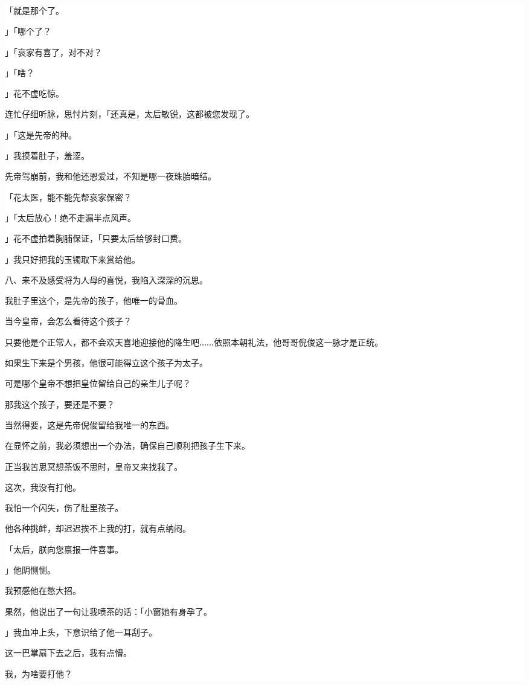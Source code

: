 「就是那个了。

」「哪个了？

」「哀家有喜了，对不对？

」「啥？

」花不虚吃惊。

连忙仔细听脉，思忖片刻，「还真是，太后敏锐，这都被您发现了。

」「这是先帝的种。

」我摸着肚子，羞涩。

先帝驾崩前，我和他还恩爱过，不知是哪一夜珠胎暗结。

「花太医，能不能先帮哀家保密？

」「太后放心！绝不走漏半点风声。

」花不虚拍着胸脯保证，「只要太后给够封口费。

」我只好把我的玉镯取下来赏给他。

八、来不及感受将为人母的喜悦，我陷入深深的沉思。

我肚子里这个，是先帝的孩子，他唯一的骨血。

当今皇帝，会怎么看待这个孩子？

只要他是个正常人，都不会欢天喜地迎接他的降生吧……依照本朝礼法，他哥哥倪俊这一脉才是正统。

如果生下来是个男孩，他很可能得立这个孩子为太子。

可是哪个皇帝不想把皇位留给自己的亲生儿子呢？

那我这个孩子，要还是不要？

当然得要，这是先帝倪俊留给我唯一的东西。

在显怀之前，我必须想出一个办法，确保自己顺利把孩子生下来。

正当我苦思冥想茶饭不思时，皇帝又来找我了。

这次，我没有打他。

我怕一个闪失，伤了肚里孩子。

他各种挑衅，却迟迟挨不上我的打，就有点纳闷。

「太后，朕向您禀报一件喜事。

」他阴恻恻。

我预感他在憋大招。

果然，他说出了一句让我喷茶的话：「小窗她有身孕了。

」我血冲上头，下意识给了他一耳刮子。

这一巴掌扇下去之后，我有点懵。

我，为啥要打他？
